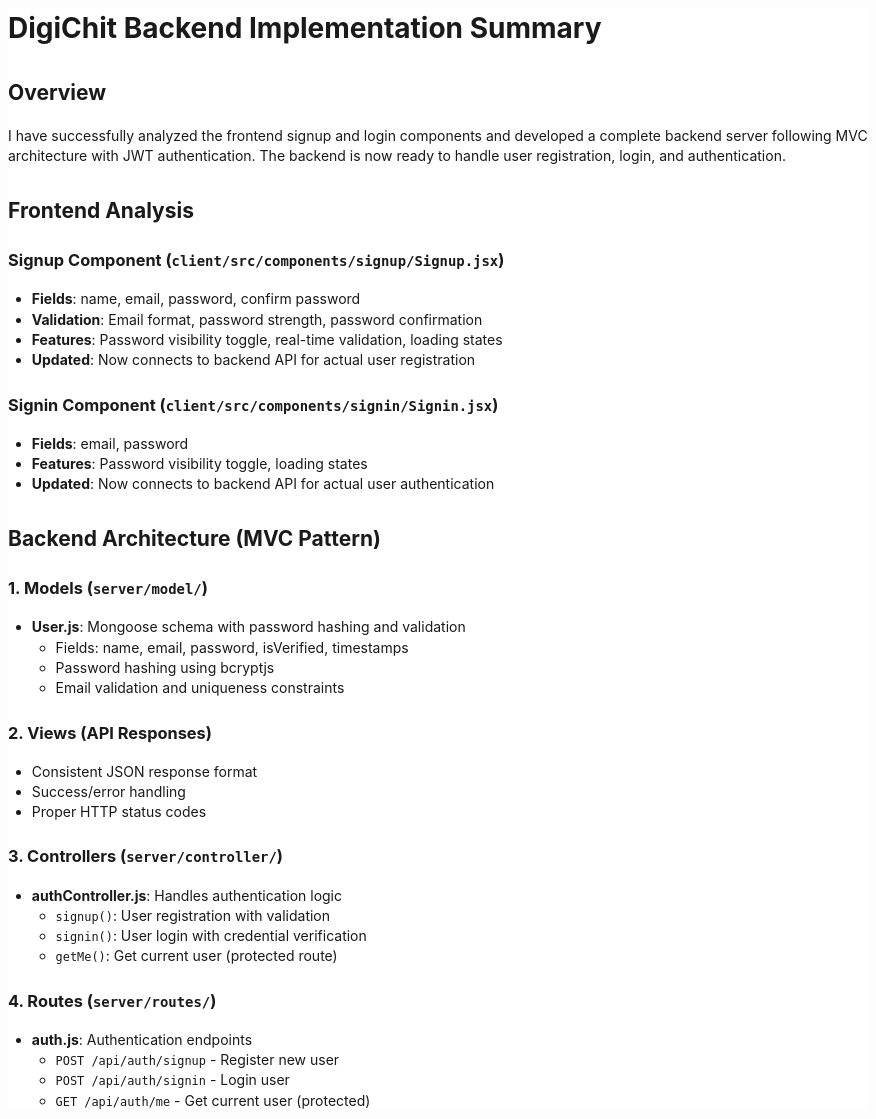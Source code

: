 # DigiChit Backend Implementation Summary

## Overview

I have successfully analyzed the frontend signup and login components and developed a complete backend server following MVC architecture with JWT authentication. The backend is now ready to handle user registration, login, and authentication.

## Frontend Analysis

### Signup Component (`client/src/components/signup/Signup.jsx`)
- **Fields**: name, email, password, confirm password
- **Validation**: Email format, password strength, password confirmation
- **Features**: Password visibility toggle, real-time validation, loading states
- **Updated**: Now connects to backend API for actual user registration

### Signin Component (`client/src/components/signin/Signin.jsx`)
- **Fields**: email, password
- **Features**: Password visibility toggle, loading states
- **Updated**: Now connects to backend API for actual user authentication

## Backend Architecture (MVC Pattern)

### 1. **Models** (`server/model/`)
- **User.js**: Mongoose schema with password hashing and validation
  - Fields: name, email, password, isVerified, timestamps
  - Password hashing using bcryptjs
  - Email validation and uniqueness constraints

### 2. **Views** (API Responses)
- Consistent JSON response format
- Success/error handling
- Proper HTTP status codes

### 3. **Controllers** (`server/controller/`)
- **authController.js**: Handles authentication logic
  - `signup()`: User registration with validation
  - `signin()`: User login with credential verification
  - `getMe()`: Get current user (protected route)

### 4. **Routes** (`server/routes/`)
- **auth.js**: Authentication endpoints
  - `POST /api/auth/signup` - Register new user
  - `POST /api/auth/signin` - Login user
  - `GET /api/auth/me` - Get current user (protected)
